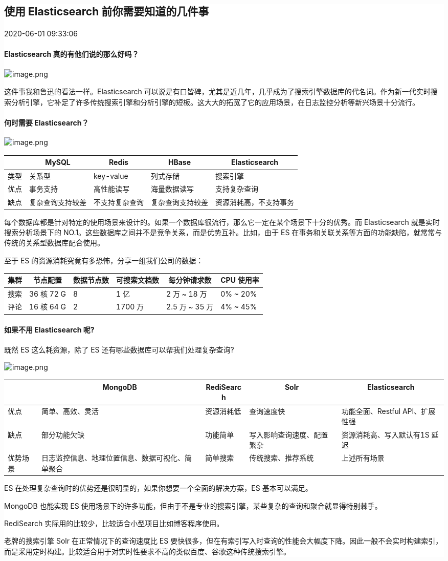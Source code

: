 ## 使用 Elasticsearch 前你需要知道的几件事

2020-06-01 09:33:06

#### Elasticsearch 真的有他们说的那么好吗？

![image.png](https://i.loli.net/2020/06/16/7D6ELQWuxspHelJ.png)

这件事我和鲁迅的看法一样。Elasticsearch 可以说是有口皆碑，尤其是近几年，几乎成为了搜索引擎数据库的代名词。作为新一代实时搜索分析引擎，它补足了许多传统搜索引擎和分析引擎的短板。这大大的拓宽了它的应用场景，在日志监控分析等新兴场景十分流行。

#### 何时需要 Elasticsearch？

![image.png](https://i.loli.net/2020/06/15/VL8hWPcjCnuTe7X.png)

|      | MySQL            | Redis          | HBase            | Elasticsearch          |
| ---- | ---------------- | -------------- | ---------------- | ---------------------- |
| 类型 | 关系型           | key-value      | 列式存储         | 搜索引擎               |
| 优点 | 事务支持         | 高性能读写     | 海量数据读写     | 支持复杂查询           |
| 缺点 | 复杂查询支持较差 | 不支持复杂查询 | 复杂查询支持较差 | 资源消耗高，不支持事务 |

每个数据库都是针对特定的使用场景来设计的。如果一个数据库很流行，那么它一定在某个场景下十分的优秀。而 Elasticsearch 就是实时搜索分析场景下的 NO.1。这些数据库之间并不是竞争关系，而是优势互补。比如，由于 ES 在事务和关联关系等方面的功能缺陷，就常常与传统的关系型数据库配合使用。

至于 ES 的资源消耗究竟有多恐怖，分享一组我们公司的数据：

| 集群 | 节点配置   | 数据节点数 | 可搜索文档数 | 每分钟请求数   | CPU 使用率 |
| ---- | ---------- | ---------- | ------------ | -------------- | ---------- |
| 搜索 | 36 核 72 G | 8          | 1 亿         | 2 万 ~ 18 万   | 0% ~ 20%   |
| 评论 | 16 核 64 G | 2          | 1700 万      | 2.5 万 ~ 35 万 | 4% ~ 45%   |

#### 如果不用 Elasticsearch 呢?

既然 ES 这么耗资源，除了 ES 还有哪些数据库可以帮我们处理复杂查询?

![image.png](https://i.loli.net/2020/06/16/zAQYOEXDmJs5lK3.png)

|          | MongoDB                                          | RediSearch | Solr                       | Elasticsearch                   |
| -------- | ------------------------------------------------ | ---------- | -------------------------- | ------------------------------- |
| 优点     | 简单、高效、灵活                                 | 资源消耗低 | 查询速度快                 | 功能全面、Restful API、扩展性强 |
| 缺点     | 部分功能欠缺                                     | 功能简单   | 写入影响查询速度、配置繁杂 | 资源消耗高、写入默认有1S 延迟   |
| 优势场景 | 日志监控信息、地理位置信息、数据可视化、简单聚合 | 简单搜索   | 传统搜索、推荐系统         | 上述所有场景                    |

ES 在处理复杂查询时的优势还是很明显的，如果你想要一个全面的解决方案，ES 基本可以满足。

MongoDB 也能实现 ES 使用场景下的许多功能，但由于不是专业的搜索引擎，某些复杂的查询和聚合就显得特别棘手。

RediSearch 实际用的比较少，比较适合小型项目比如博客程序使用。

老牌的搜索引擎 Solr 在正常情况下的查询速度比 ES 要快很多，但在有索引写入时查询的性能会大幅度下降。因此一般不会实时构建索引，而是采用定时构建。比较适合用于对实时性要求不高的类似百度、谷歌这种传统搜索引擎。
